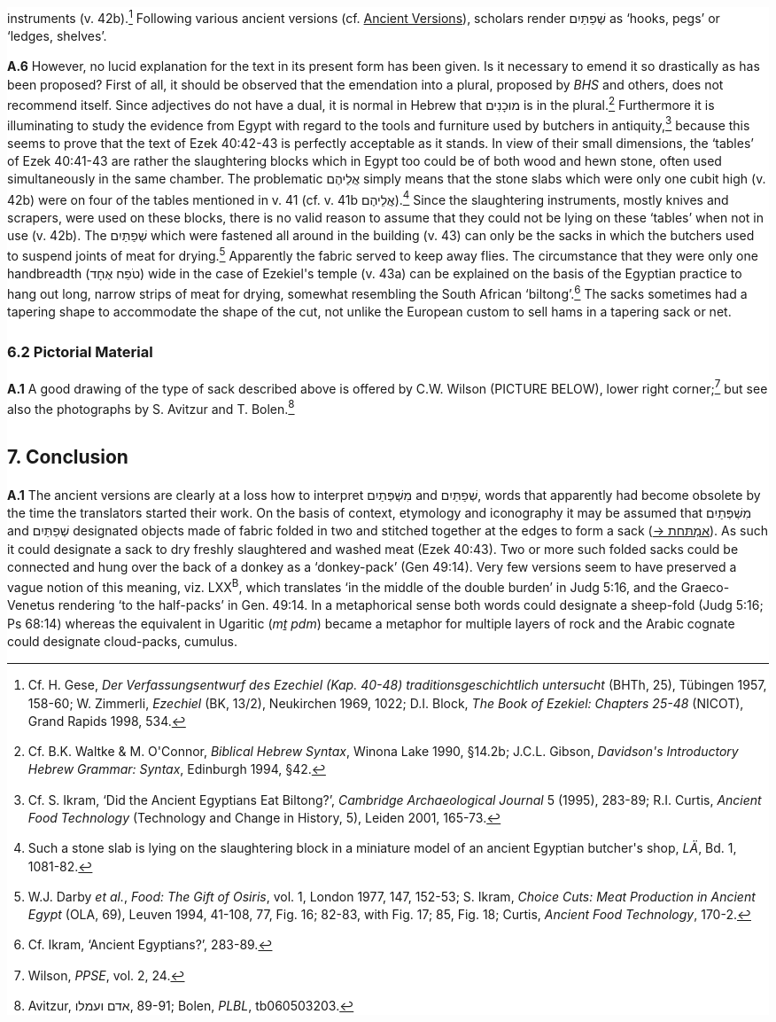 instruments (v. 42b).[^31] Following various ancient versions (cf. <a href="#AV">Ancient Versions</a>), scholars render <span dir="rtl">שְׁפַתַּיִם</span> 
as ‘hooks, pegs’ or ‘ledges, shelves’.

<b>A.6</b>
However, no lucid explanation for the text  in its present form has been given. Is it necessary to 
emend it so drastically as has been proposed? First of all, it should be observed that the emendation 
into a plural, proposed by <i>BHS</i> and others, does not recommend itself. Since adjectives do 
not have a dual, it is normal in Hebrew that <span dir="rtl">מוּכָנִים</span> is in the plural.[^32] 
Furthermore it is illuminating to study the evidence from Egypt with regard 
to the tools and furniture used by butchers in antiquity,[^33] 
because this seems to prove that the text of Ezek 40:42-43 is perfectly acceptable as it stands. In view of their small dimensions, the ‘tables’ of Ezek 40:41-43 are  rather the slaughtering blocks which in Egypt too could be of both wood and hewn stone, often used 
simultaneously in the same chamber. The problematic <span dir="rtl">אֲלֵיהֶם</span> simply means that the stone 
slabs which were only one cubit high (v. 42b) were on four of the tables mentioned in v. 41 (cf. 
v. 41b <span dir="rtl">אֲלֵיהֶם</span>).[^34] 
Since the slaughtering instruments, mostly knives and scrapers, were 
used on these blocks, there is no valid reason to assume that they could not be lying on these ‘tables’ 
when not in use (v. 42b). The <span dir="rtl">שְׁפַתַּיִם</span> which were fastened all around in the building (v. 43) 
can only be the sacks in which the butchers used to suspend joints of meat for 
drying.[^35]
Apparently the fabric served to keep away flies. The circumstance that they were only one 
handbreadth (<span dir="rtl">טֹפַח אֶחָד</span>) wide in the case of Ezekiel's temple (v. 43a) can be explained 
on the basis of the Egyptian practice to hang out long, narrow strips of meat for drying, 
somewhat resembling the South African ‘biltong’.[^36]
The sacks sometimes had a tapering shape to accommodate the shape of the 
cut, not unlike the European custom to sell hams in a tapering sack or net.


### 6.2 Pictorial Material

<b>A.1</b> 
 A good drawing of the type of sack described above is offered by C.W. Wilson (PICTURE BELOW),
 lower right corner;[^37] 
 but see also the photographs by S. Avitzur and T. Bolen.[^38]
 

 






## 7. Conclusion

<b>A.1</b>
The ancient versions are clearly at a loss how to interpret <span dir="rtl">מִשְׁפְּתַיִם</span> and <span dir="rtl">שְׁפַתַּיִם</span>, words that apparently had become obsolete by the time the translators started their work. On the basis of context, etymology and iconography it may be assumed that <span dir="rtl">מִשְׁפְּתַיִם</span> and <span dir="rtl">שְׁפַתַּיִם</span> designated objects made of fabric folded in two and stitched together at the edges to form a sack 
(<a href=https://sahd-online.com/words/2amthachath/ target="_blank">→ <span dir="rtl">אַמְתַּחַת</a></span>). As such it could designate a sack to dry freshly slaughtered and washed meat (Ezek 40:43). Two or more such folded sacks could be connected and hung over the back of a donkey as a ‘donkey-pack’ (Gen 49:14). Very few versions seem to have preserved a vague notion of this meaning, viz. LXX<sup>B</sup>, which translates ‘in the middle of the double burden’ in Judg 5:16, and the Graeco-Venetus rendering  ‘to the half-packs’ in Gen. 49:14. In a metaphorical sense both words could designate a sheep-fold (Judg 5:16; Ps 68:14) whereas the equivalent in Ugaritic (<i>mṯ pdm</i>) became a metaphor for multiple layers of rock and the Arabic cognate could designate cloud-packs, cumulus.


[^1]: Cf. <i>SLOCG</i>, §27.3; Joüon & Muraoka,  <i>GBH</i>, §§ 100b and 18l.
[^2]: <i>CEDHL</i>, 394, 677.
[^3]: Del Olmo Lete & Sanmartín, <i>DLU</i>, 605-6.
[^4]: Cf. Del Olmo Lete & Sanmartín, <i>DLU</i>, 925.
[^5]: Jastrow, <i>DTT</i>, 1620.
[^6]: Kazimirski, <i>DAF</i>, t. 1, 226; similarly Freytag, <i>LAL</i>, t. 1, 220.
[^7]: LSJ, 1047.
[^8]: LSJ, 341. 
[^9]: <i>GELS-L</i>, 258; LSJ, 960.
[^10]: <i>GELS-L</i>, 1982.
[^11]: <i>GELS-L</i>, 87; LSJ, 341.
[^12]: Cf. Payne Smith (Margoliouth), <i>CSD</i></a>, 385.
[^13]: Cf. Payne Smith (Margoliouth), <i>CSD</i></a>, 590; Brockelmann, <i>LS</i>, 794 ‘offensa’; Costaz, <i>DSF</i>, 376 ‘pierre d'achoppement, stumbling-block’.
[^14]: Tal, <i>DSA</i>, 411.
[^15]: Tal, <i>DSA</i>, 445, 693.
[^16]: Cf. W.F. Smelik, <i>The Targum of Judges</i> (OTS, 36), Leiden 1995, 459.
[^17]: So Levy, <i>CWT</i>, Bd. 2, 230.
[^18]: Jastrow, <i>DTT</i>, 30.
[^19]: Jastrow, <i>DTT</i>, 1368; Dalman, <i>ANHT</i>, 377).
[^20]: <i>LD</i>, 1859.
[^21]: See for adherents to this opinion R. de Hoop, <i>Genesis 49 in its Literary and Historical Context</i> (OTS, 39), Leiden 1999, 153, n. 449.
[^22]: O. Eissfeldt, ‘Gabelhürden im Ostjordanland’, 
[^23]: J.E. Hogg, ‘The Meaning of <span dir="rtl">הַמִשְׁפְּתַיִם</span> in Gen 49,14 and     Judg 5,16’, <i>AJSL</i> 43 (1926-27), 299-301;
[^24]: J.C. de Moor, ‘Donkey-packs and Geology’, <i>UF</i> 13 (1981), 303-04; idem, ‘Ugaritic Smalltalk’, <i>UF</i> 17 (1985), 221; idem, ‘The Twelve Tribes in the Song of Deborah’, <i>VT</i> 43 (1993), 491, n. 33; idem, <i>The Rise of Yahwism</i> (BEthL, 91A), Leuven <sup>2</sup>1997, 121.
[^25]: Cf. S. Avitzur, <span dir="rtl">אדם ועמלו׃ אטלס לתולדות כלי עבודה ומיתקני ייצור בארץ־ישראל</span>, Jerusalem 1976, 189-91<span id="avitzur">;</span> J.G. Dercksen, ‘Sattel’, <i>RLA</i>, Bd. 12, Lief. 1/2, Berlin 2009, 90-93, 92.
[^26]: Thus e.g. De Hoop, <i>Genesis 49</i>, 160-61; J.-D. Macchi, <i>Israël et ses tribus selon Genése 49</i> (OBO, 171), Fribourg 1999, 152-55 both with nuances approaching the ‘labouring worker’ others prefer, e.g. V.P. Hamilton, <i>Genesis</i> (NICOT), Grand Rapids 1995, 668.
[^27]: Thus De Moor, ‘Song’, 491, n. 33; idem, <i>Rise</i>, 121, n. 80. The proposal of A.D. Crown, ‘Judges V 15b-16’, <i>VT</i> 17 (1967), 240-2, to render ‘to squat on one's haunches’ failed to convince.
[^28]: GB, 859; <i>HAWAT</i>, 524; <i>HCHAT</i>, Bd. 2, 492; KBL, 1006.
[^29]: E.g. B.S.J. Isserlin, ‘Psalm 68, Verse 14: An Archaeological Gloss’, <i>PEQ</i> 103 (1971), 5-8; cf. H.-J. Kraus, <i>Psalmen</i> (BK, 15/1). Neukirchen <sup>6</sup>1989, 627.
[^30]: For various proposals see e.g. C. Begg, ‘The Messenger Dove in Ps 68,12-14’, <i>EThL</i> 63 (1987), 117-8; F.-L. Hossfeldt & E. Zenger, <i>Psalmen 51-100</i> (<i>HThKAT</i>), Freiburg i.B. 2000, 253; De Moor, <i>Rise</i>, 174. The last-mentioned believes that in Ps 68:14 too the rendering ‘sheepfolds’ is appropriate.
[^31]: Cf. H. Gese, <i>Der Verfassungsentwurf des Ezechiel (Kap. 40-48) traditionsgeschichtlich    untersucht</i> (BHTh, 25), Tübingen 1957, 158-60;   W. Zimmerli, <i>Ezechiel</i> (BK, 13/2), Neukirchen 1969, 1022; D.I. Block, <i>The Book of Ezekiel: Chapters 25-48</i> (NICOT), Grand Rapids 1998, 534.
[^32]: Cf. B.K. Waltke & M. O'Connor, <i>Biblical Hebrew Syntax</i>, Winona Lake 1990, §14.2b; J.C.L. Gibson, <i>Davidson's Introductory Hebrew Grammar: Syntax</i>, Edinburgh 1994, §42.
[^33]: Cf. S. Ikram, ‘Did the Ancient Egyptians Eat Biltong?’, <i>Cambridge Archaeological Journal</i> 5 (1995), 283-89<span id="ikram95">;</span> R.I. Curtis, <i>Ancient Food Technology</i> (Technology and Change in History, 5), Leiden 2001, 165-73<span id="curtis">.</span>
[^34]: Such a stone slab is lying on the slaughtering block in a miniature model of an ancient Egyptian butcher's shop, <i>LÄ</i>, Bd. 1, 1081-82.
[^35]: W.J. Darby <i>et al.</i>, <i>Food: The Gift of Osiris</i>, vol. 1, London 1977, 147, 152-53; S. Ikram, <i>Choice Cuts: Meat Production in Ancient Egypt</i> (OLA, 69), Leuven 1994, 41-108, 77, Fig. 16; 82-83, with Fig. 17; 85, Fig. 18; Curtis, <i>Ancient Food Technology</i>, 170-2.
[^36]: Cf. Ikram, ‘Ancient Egyptians?’, 283-89.
[^37]: Wilson, <i>PPSE</i>, vol. 2, 24.
[^38]: Avitzur, <span dir="rtl">אדם ועמלו</span>, 89-91; Bolen, <i>PLBL</i>, tb060503203.